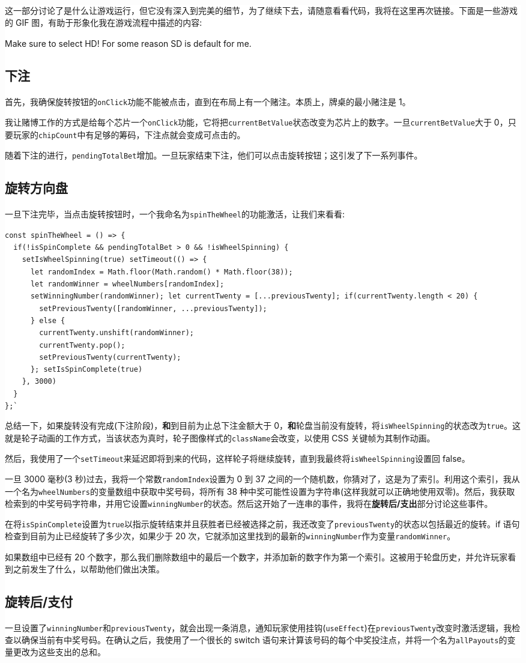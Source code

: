 这一部分讨论了是什么让游戏运行，但它没有深入到完美的细节，为了继续下去，请随意看看代码，我将在这里再次链接。下面是一些游戏的 GIF 图，有助于形象化我在游戏流程中描述的内容:

Make sure to select HD! For some reason SD is default for me.

## 下注

首先，我确保旋转按钮的`onClick`功能不能被点击，直到在布局上有一个赌注。本质上，牌桌的最小赌注是 1。

我让赌博工作的方式是给每个芯片一个`onClick`功能，它将把`currentBetValue`状态改变为芯片上的数字。一旦`currentBetValue`大于 0，只要玩家的`chipCount`中有足够的筹码，下注点就会变成可点击的。

随着下注的进行，`pendingTotalBet`增加。一旦玩家结束下注，他们可以点击旋转按钮；这引发了下一系列事件。

## 旋转方向盘

一旦下注完毕，当点击旋转按钮时，一个我命名为`spinTheWheel`的功能激活，让我们来看看:

```
const spinTheWheel = () => {
  if(!isSpinComplete && pendingTotalBet > 0 && !isWheelSpinning) {
    setIsWheelSpinning(true) setTimeout(() => {
      let randomIndex = Math.floor(Math.random() * Math.floor(38));
      let randomWinner = wheelNumbers[randomIndex];
      setWinningNumber(randomWinner); let currentTwenty = [...previousTwenty]; if(currentTwenty.length < 20) {
        setPreviousTwenty([randomWinner, ...previousTwenty]);
      } else {
        currentTwenty.unshift(randomWinner);
        currentTwenty.pop();
        setPreviousTwenty(currentTwenty);
      }; setIsSpinComplete(true)
    }, 3000)
  }
};`
```

总结一下，如果旋转没有完成(下注阶段)，**和**到目前为止总下注金额大于 0，**和**轮盘当前没有旋转，将`isWheelSpinning`的状态改为`true`。这就是轮子动画的工作方式，当该状态为真时，轮子图像样式的`className`会改变，以使用 CSS 关键帧为其制作动画。

然后，我使用了一个`setTimeout`来延迟即将到来的代码，这样轮子将继续旋转，直到我最终将`isWheelSpinning`设置回 false。

一旦 3000 毫秒(3 秒)过去，我将一个常数`randomIndex`设置为 0 到 37 之间的一个随机数，你猜对了，这是为了索引。利用这个索引，我从一个名为`wheelNumbers`的变量数组中获取中奖号码，将所有 38 种中奖可能性设置为字符串(这样我就可以正确地使用双零)。然后，我获取检索到的中奖号码字符串，并用它设置`winningNumber`的状态。然后这开始了一连串的事件，我将在**旋转后/支出**部分讨论这些事件。

在将`isSpinComplete`设置为`true`以指示旋转结束并且获胜者已经被选择之前，我还改变了`previousTwenty`的状态以包括最近的旋转。if 语句检查到目前为止已经旋转了多少次，如果少于 20 次，它就添加这里找到的最新的`winningNumber`作为变量`randomWinner`。

如果数组中已经有 20 个数字，那么我们删除数组中的最后一个数字，并添加新的数字作为第一个索引。这被用于轮盘历史，并允许玩家看到之前发生了什么，以帮助他们做出决策。

## 旋转后/支付

一旦设置了`winningNumber`和`previousTwenty`，就会出现一条消息，通知玩家使用挂钩(`useEffect`)在`previousTwenty`改变时激活逻辑，我检查以确保当前有中奖号码。在确认之后，我使用了一个很长的 switch 语句来计算该号码的每个中奖投注点，并将一个名为`allPayouts`的变量更改为这些支出的总和。
